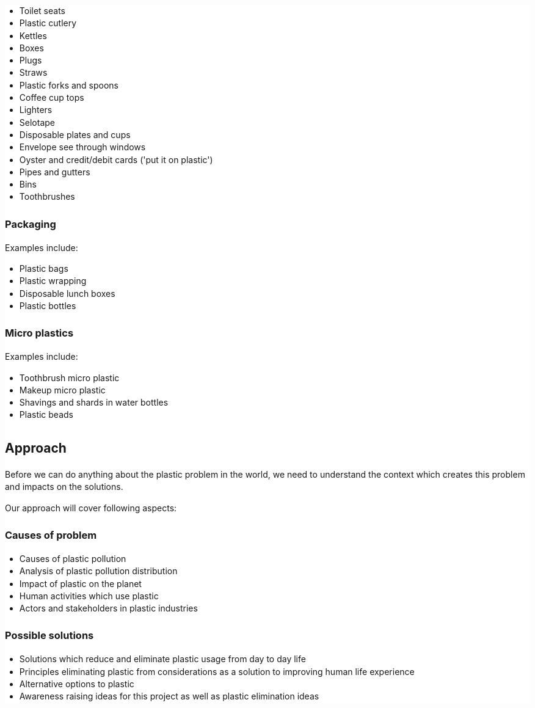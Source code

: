 * Toilet seats
* Plastic cutlery
* Kettles
* Boxes
* Plugs
* Straws
* Plastic forks and spoons
* Coffee cup tops
* Lighters
* Selotape
* Disposable plates and cups
* Envelope see through windows
* Oyster and credit/debit cards ('put it on plastic')
* Pipes and gutters
* Bins
* Toothbrushes

### Packaging

Examples include:

* Plastic bags
* Plastic wrapping
* Disposable lunch boxes
* Plastic bottles

### Micro plastics

Examples include:

* Toothbrush micro plastic
* Makeup micro plastic
* Shavings and shards in water bottles
* Plastic beads

## Approach

Before we can do anything about the plastic problem in the world, we need to understand the context which creates this problem and impacts on the solutions.

Our approach will cover following aspects:

### Causes of problem

* Causes of plastic pollution
* Analysis of plastic pollution distribution
* Impact of plastic on the planet
* Human activities which use plastic
* Actors and stakeholders in plastic industries

### Possible solutions

* Solutions which reduce and eliminate plastic usage from day to day life
* Principles eliminating plastic from considerations as a solution to improving human life experience
* Alternative options to plastic
* Awareness raising ideas for this project as well as plastic elimination ideas
